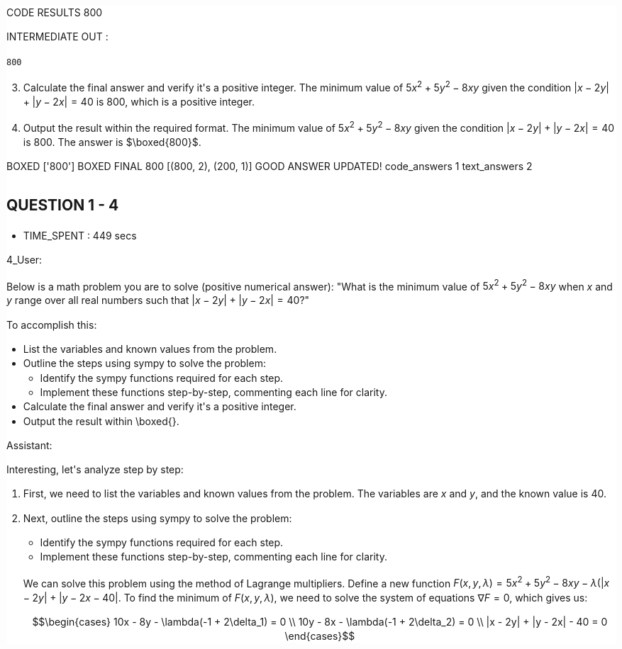 CODE RESULTS 800

INTERMEDIATE OUT :
```output
800
```
3. Calculate the final answer and verify it's a positive integer.
The minimum value of $5x^2+5y^2-8xy$ given the condition $|x-2y| + |y-2x| = 40$ is 800, which is a positive integer.

4. Output the result within the required format.
The minimum value of $5x^2+5y^2-8xy$ given the condition $|x-2y| + |y-2x| = 40$ is 800. The answer is $\boxed{800}$.

BOXED ['800']
BOXED FINAL 800
[(800, 2), (200, 1)]
GOOD ANSWER UPDATED!
code_answers 1 text_answers 2



## QUESTION 1 - 4 
- TIME_SPENT : 449 secs

4_User:

Below is a math problem you are to solve (positive numerical answer):
"What is the minimum value of $5x^2+5y^2-8xy$ when $x$ and $y$ range over all real numbers such that $|x-2y| + |y-2x| = 40$?"

To accomplish this:
- List the variables and known values from the problem.
- Outline the steps using sympy to solve the problem:
  * Identify the sympy functions required for each step.
  * Implement these functions step-by-step, commenting each line for clarity.
- Calculate the final answer and verify it's a positive integer.
- Output the result within \boxed{}.

Assistant:

Interesting, let's analyze step by step:



1. First, we need to list the variables and known values from the problem. The variables are $x$ and $y$, and the known value is $40$.

2. Next, outline the steps using sympy to solve the problem:

   * Identify the sympy functions required for each step.
   * Implement these functions step-by-step, commenting each line for clarity.

   We can solve this problem using the method of Lagrange multipliers. Define a new function $F(x, y, \lambda) = 5x^2 + 5y^2 - 8xy - \lambda(|x - 2y| + |y - 2x - 40|$. To find the minimum of $F(x, y, \lambda)$, we need to solve the system of equations $\nabla F = 0$, which gives us:

   $$\begin{cases}
   10x - 8y - \lambda(-1 + 2\delta_1) = 0 \\
   10y - 8x - \lambda(-1 + 2\delta_2) = 0 \\
   |x - 2y| + |y - 2x| - 40 = 0
   \end{cases}$$
